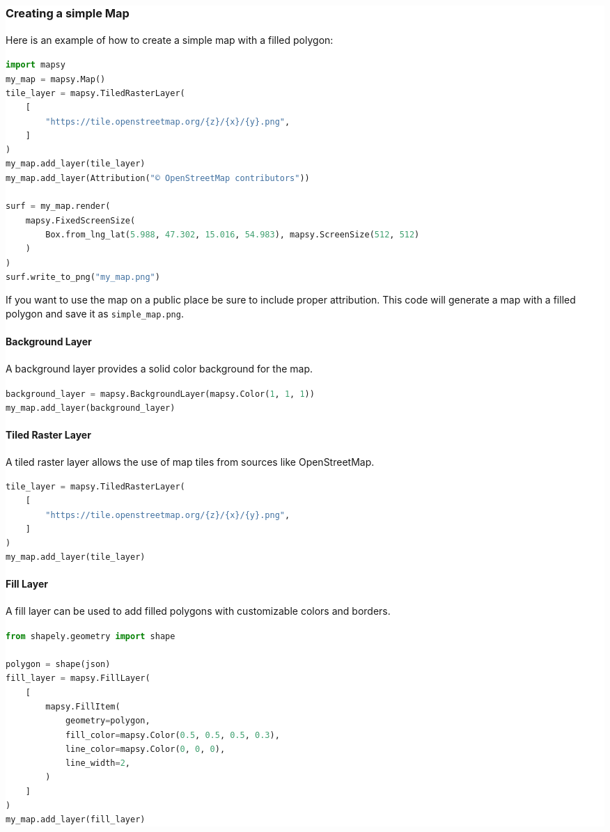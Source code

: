 
### Creating a simple Map

Here is an example of how to create a simple map with a filled polygon:

```python
import mapsy
my_map = mapsy.Map()
tile_layer = mapsy.TiledRasterLayer(
    [
        "https://tile.openstreetmap.org/{z}/{x}/{y}.png",
    ]
)
my_map.add_layer(tile_layer)
my_map.add_layer(Attribution("© OpenStreetMap contributors"))

surf = my_map.render(
    mapsy.FixedScreenSize(
        Box.from_lng_lat(5.988, 47.302, 15.016, 54.983), mapsy.ScreenSize(512, 512)
    )
)
surf.write_to_png("my_map.png")

```

If you want to use the map on a public place be sure to include proper attribution. This code will generate a map with a filled polygon and save it as `simple_map.png`.



#### Background Layer
A background layer provides a solid color background for the map.

```python
background_layer = mapsy.BackgroundLayer(mapsy.Color(1, 1, 1))
my_map.add_layer(background_layer)
```

#### Tiled Raster Layer
A tiled raster layer allows the use of map tiles from sources like OpenStreetMap.

```python
tile_layer = mapsy.TiledRasterLayer(
    [
        "https://tile.openstreetmap.org/{z}/{x}/{y}.png",
    ]
)
my_map.add_layer(tile_layer)
```

#### Fill Layer
A fill layer can be used to add filled polygons with customizable colors and borders.

```python
from shapely.geometry import shape

polygon = shape(json)
fill_layer = mapsy.FillLayer(
    [
        mapsy.FillItem(
            geometry=polygon,
            fill_color=mapsy.Color(0.5, 0.5, 0.5, 0.3),
            line_color=mapsy.Color(0, 0, 0),
            line_width=2,
        )
    ]
)
my_map.add_layer(fill_layer)
```